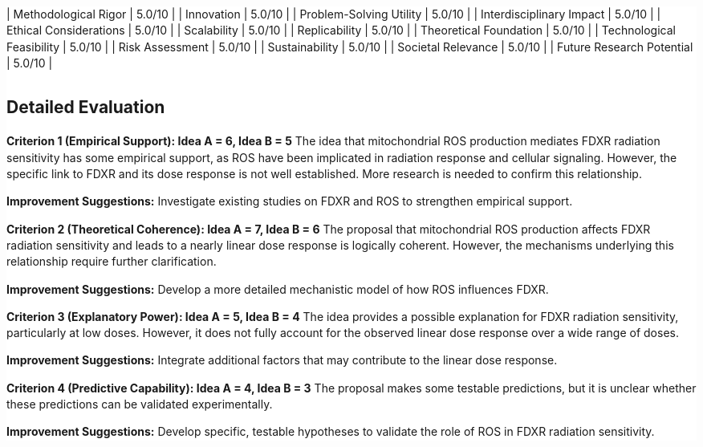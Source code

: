 | Methodological Rigor | 5.0/10 |
| Innovation | 5.0/10 |
| Problem-Solving Utility | 5.0/10 |
| Interdisciplinary Impact | 5.0/10 |
| Ethical Considerations | 5.0/10 |
| Scalability | 5.0/10 |
| Replicability | 5.0/10 |
| Theoretical Foundation | 5.0/10 |
| Technological Feasibility | 5.0/10 |
| Risk Assessment | 5.0/10 |
| Sustainability | 5.0/10 |
| Societal Relevance | 5.0/10 |
| Future Research Potential | 5.0/10 |

## Detailed Evaluation

**Criterion 1 (Empirical Support): Idea A = 6, Idea B = 5**
The idea that mitochondrial ROS production mediates FDXR radiation sensitivity has some empirical support, as ROS have been implicated in radiation response and cellular signaling. However, the specific link to FDXR and its dose response is not well established. More research is needed to confirm this relationship.

**Improvement Suggestions:** Investigate existing studies on FDXR and ROS to strengthen empirical support.

**Criterion 2 (Theoretical Coherence): Idea A = 7, Idea B = 6**
The proposal that mitochondrial ROS production affects FDXR radiation sensitivity and leads to a nearly linear dose response is logically coherent. However, the mechanisms underlying this relationship require further clarification.

**Improvement Suggestions:** Develop a more detailed mechanistic model of how ROS influences FDXR.

**Criterion 3 (Explanatory Power): Idea A = 5, Idea B = 4**
The idea provides a possible explanation for FDXR radiation sensitivity, particularly at low doses. However, it does not fully account for the observed linear dose response over a wide range of doses.

**Improvement Suggestions:** Integrate additional factors that may contribute to the linear dose response.

**Criterion 4 (Predictive Capability): Idea A = 4, Idea B = 3**
The proposal makes some testable predictions, but it is unclear whether these predictions can be validated experimentally.

**Improvement Suggestions:** Develop specific, testable hypotheses to validate the role of ROS in FDXR radiation sensitivity.
